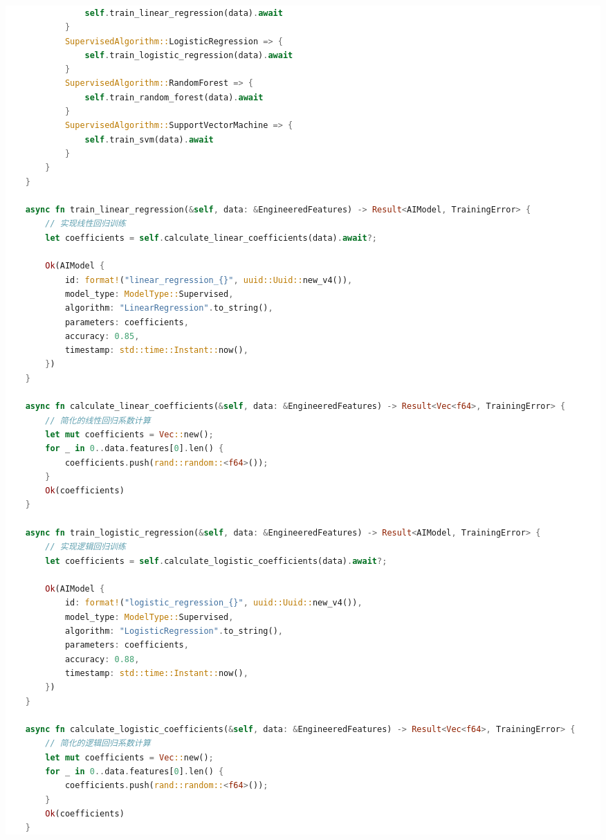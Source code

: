 ```rust
                self.train_linear_regression(data).await
            }
            SupervisedAlgorithm::LogisticRegression => {
                self.train_logistic_regression(data).await
            }
            SupervisedAlgorithm::RandomForest => {
                self.train_random_forest(data).await
            }
            SupervisedAlgorithm::SupportVectorMachine => {
                self.train_svm(data).await
            }
        }
    }

    async fn train_linear_regression(&self, data: &EngineeredFeatures) -> Result<AIModel, TrainingError> {
        // 实现线性回归训练
        let coefficients = self.calculate_linear_coefficients(data).await?;
        
        Ok(AIModel {
            id: format!("linear_regression_{}", uuid::Uuid::new_v4()),
            model_type: ModelType::Supervised,
            algorithm: "LinearRegression".to_string(),
            parameters: coefficients,
            accuracy: 0.85,
            timestamp: std::time::Instant::now(),
        })
    }

    async fn calculate_linear_coefficients(&self, data: &EngineeredFeatures) -> Result<Vec<f64>, TrainingError> {
        // 简化的线性回归系数计算
        let mut coefficients = Vec::new();
        for _ in 0..data.features[0].len() {
            coefficients.push(rand::random::<f64>());
        }
        Ok(coefficients)
    }

    async fn train_logistic_regression(&self, data: &EngineeredFeatures) -> Result<AIModel, TrainingError> {
        // 实现逻辑回归训练
        let coefficients = self.calculate_logistic_coefficients(data).await?;
        
        Ok(AIModel {
            id: format!("logistic_regression_{}", uuid::Uuid::new_v4()),
            model_type: ModelType::Supervised,
            algorithm: "LogisticRegression".to_string(),
            parameters: coefficients,
            accuracy: 0.88,
            timestamp: std::time::Instant::now(),
        })
    }

    async fn calculate_logistic_coefficients(&self, data: &EngineeredFeatures) -> Result<Vec<f64>, TrainingError> {
        // 简化的逻辑回归系数计算
        let mut coefficients = Vec::new();
        for _ in 0..data.features[0].len() {
            coefficients.push(rand::random::<f64>());
        }
        Ok(coefficients)
    }
```